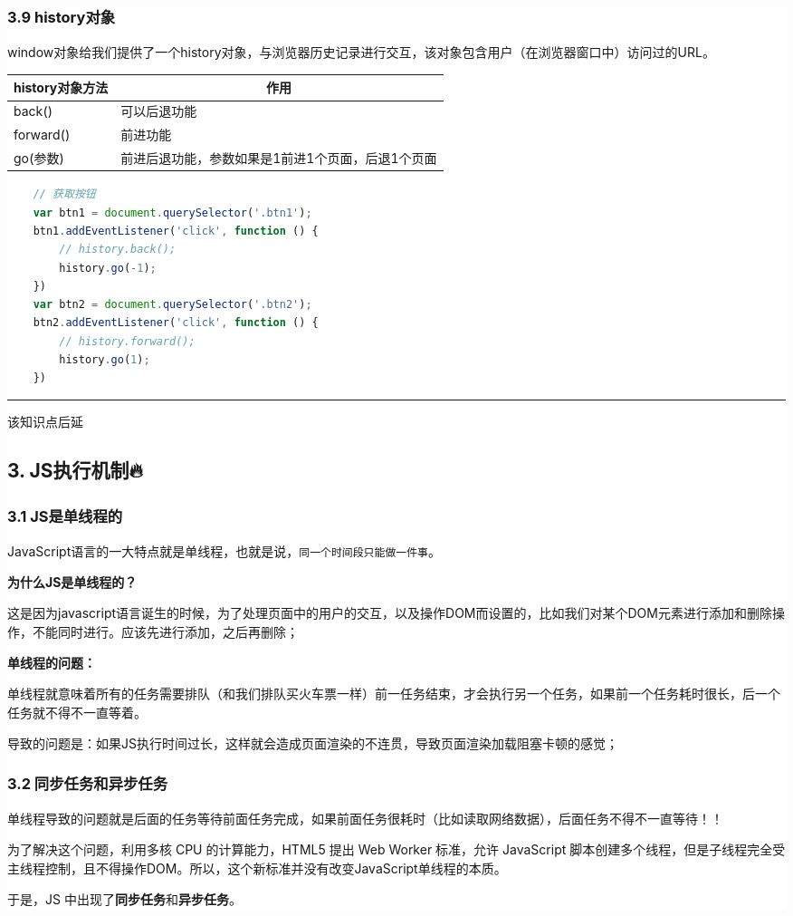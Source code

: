 ### 3.9 history对象

window对象给我们提供了一个history对象，与浏览器历史记录进行交互，该对象包含用户（在浏览器窗口中）访问过的URL。

| history对象方法 | 作用                                              |
| --------------- | ------------------------------------------------- |
| back()          | 可以后退功能                                      |
| forward()       | 前进功能                                          |
| go(参数)        | 前进后退功能，参数如果是1前进1个页面，后退1个页面 |

```js
    // 获取按钮
    var btn1 = document.querySelector('.btn1');
    btn1.addEventListener('click', function () {
        // history.back();
        history.go(-1);
    })
    var btn2 = document.querySelector('.btn2');
    btn2.addEventListener('click', function () {
        // history.forward();
        history.go(1);
    })
```



---

该知识点后延

## 3. JS执行机制🔥

### 3.1 JS是单线程的

 JavaScript语言的一大特点就是单线程，也就是说，`同一个时间段只能做一件事`。

**为什么JS是单线程的？**

这是因为javascript语言诞生的时候，为了处理页面中的用户的交互，以及操作DOM而设置的，比如我们对某个DOM元素进行添加和删除操作，不能同时进行。应该先进行添加，之后再删除；

**单线程的问题：**

单线程就意味着所有的任务需要排队（和我们排队买火车票一样）前一任务结束，才会执行另一个任务，如果前一个任务耗时很长，后一个任务就不得不一直等着。

导致的问题是：如果JS执行时间过长，这样就会造成页面渲染的不连贯，导致页面渲染加载阻塞卡顿的感觉；



### 3.2 同步任务和异步任务

单线程导致的问题就是后面的任务等待前面任务完成，如果前面任务很耗时（比如读取网络数据），后面任务不得不一直等待！！

为了解决这个问题，利用多核 CPU 的计算能力，HTML5 提出 Web Worker 标准，允许 JavaScript 脚本创建多个线程，但是子线程完全受主线程控制，且不得操作DOM。所以，这个新标准并没有改变JavaScript单线程的本质。

于是，JS 中出现了**同步任务**和**异步任务**。
